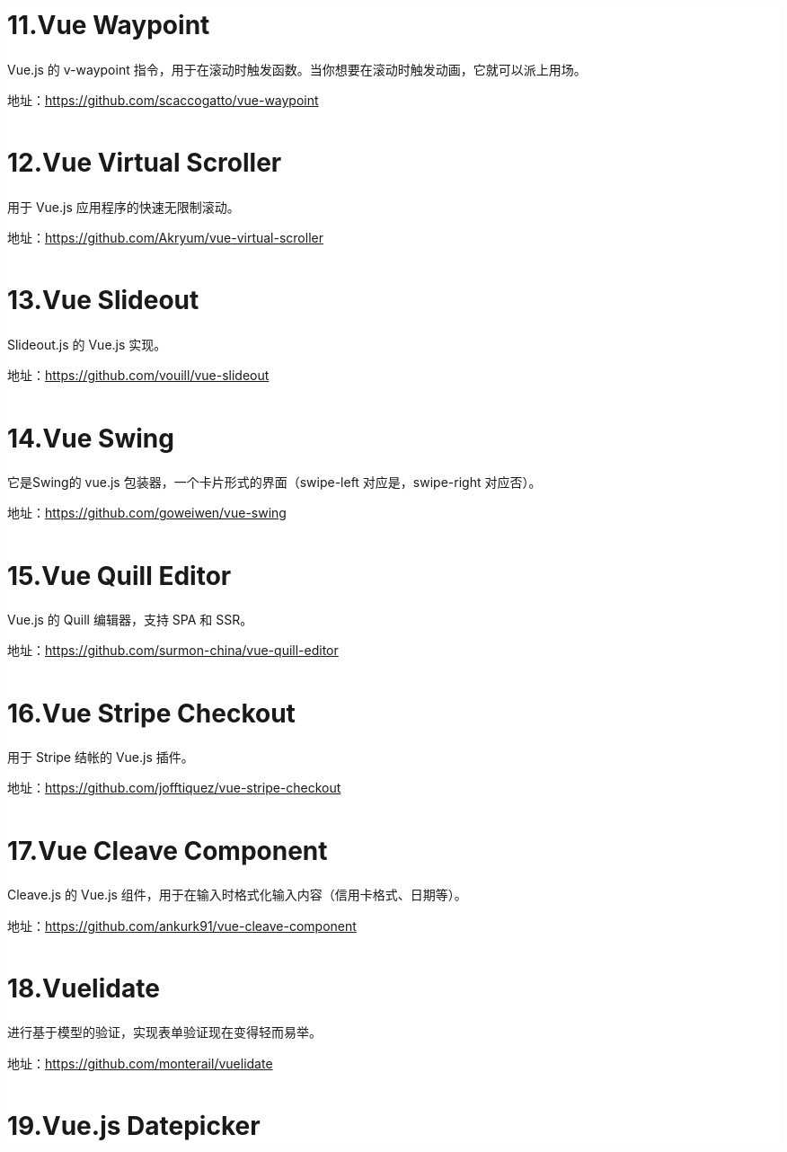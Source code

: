 # 11.Vue Waypoint

Vue.js 的 v-waypoint 指令，用于在滚动时触发函数。当你想要在滚动时触发动画，它就可以派上用场。

地址：https://github.com/scaccogatto/vue-waypoint

# 12.Vue Virtual Scroller

用于 Vue.js 应用程序的快速无限制滚动。

地址：https://github.com/Akryum/vue-virtual-scroller

# 13.Vue Slideout

Slideout.js 的 Vue.js 实现。

地址：https://github.com/vouill/vue-slideout

# 14.Vue Swing

它是Swing的 vue.js 包装器，一个卡片形式的界面（swipe-left 对应是，swipe-right 对应否）。

地址：https://github.com/goweiwen/vue-swing

# 15.Vue Quill Editor

Vue.js 的 Quill 编辑器，支持 SPA 和 SSR。

地址：https://github.com/surmon-china/vue-quill-editor

# 16.Vue Stripe Checkout

用于 Stripe 结帐的 Vue.js 插件。

地址：https://github.com/jofftiquez/vue-stripe-checkout

# 17.Vue Cleave Component

Cleave.js 的 Vue.js 组件，用于在输入时格式化输入内容（信用卡格式、日期等）。

地址：https://github.com/ankurk91/vue-cleave-component

# 18.Vuelidate

进行基于模型的验证，实现表单验证现在变得轻而易举。

地址：https://github.com/monterail/vuelidate

# 19.Vue.js Datepicker
